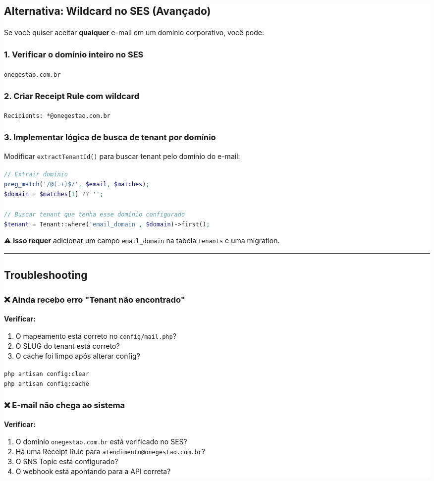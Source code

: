 
## Alternativa: Wildcard no SES (Avançado)

Se você quiser aceitar **qualquer** e-mail em um domínio corporativo, você pode:

### 1. Verificar o domínio inteiro no SES

```
onegestao.com.br
```

### 2. Criar Receipt Rule com wildcard

```
Recipients: *@onegestao.com.br
```

### 3. Implementar lógica de busca de tenant por domínio

Modificar `extractTenantId()` para buscar tenant pelo domínio do e-mail:

```php
// Extrair domínio
preg_match('/@(.+)$/', $email, $matches);
$domain = $matches[1] ?? '';

// Buscar tenant que tenha esse domínio configurado
$tenant = Tenant::where('email_domain', $domain)->first();
```

⚠️ **Isso requer** adicionar um campo `email_domain` na tabela `tenants` e uma migration.

---

## Troubleshooting

### ❌ Ainda recebo erro "Tenant não encontrado"

**Verificar:**

1. O mapeamento está correto no `config/mail.php`?
2. O SLUG do tenant está correto?
3. O cache foi limpo após alterar config?

```bash
php artisan config:clear
php artisan config:cache
```

### ❌ E-mail não chega ao sistema

**Verificar:**

1. O domínio `onegestao.com.br` está verificado no SES?
2. Há uma Receipt Rule para `atendimento@onegestao.com.br`?
3. O SNS Topic está configurado?
4. O webhook está apontando para a API correta?
